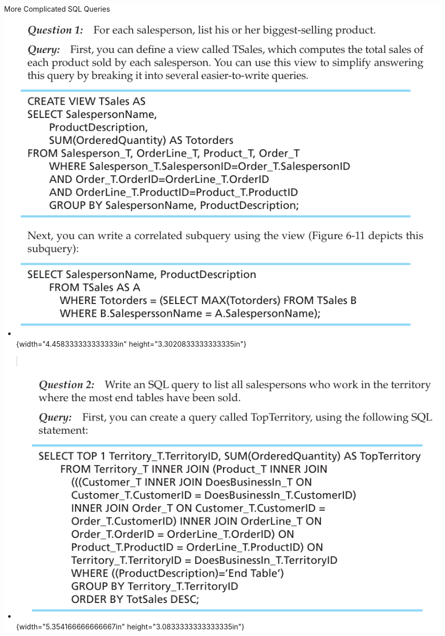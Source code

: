More Complicated SQL Queries

-   ![](media/PROCESSING-MULTIPLE-TABLES-image29.png){width="4.458333333333333in" height="3.3020833333333335in"}

>  

-   ![](media/PROCESSING-MULTIPLE-TABLES-image30.png){width="5.354166666666667in" height="3.0833333333333335in"}
